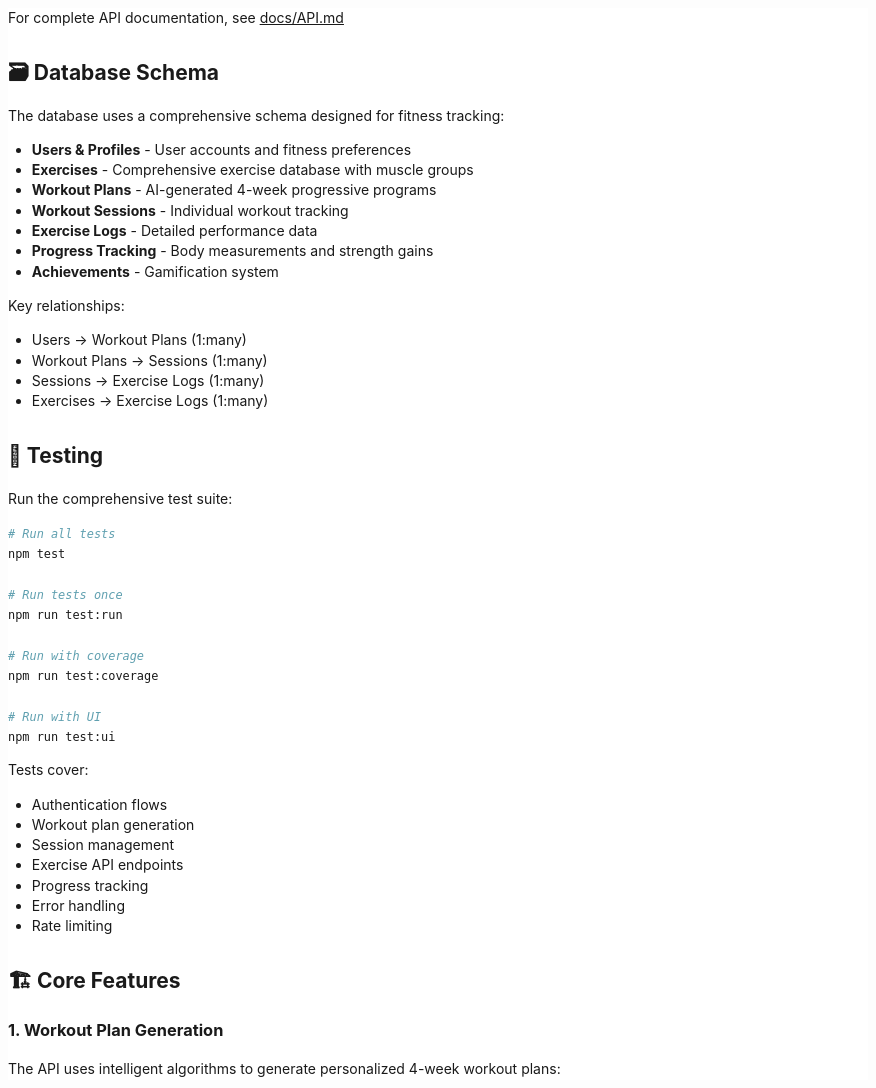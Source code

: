For complete API documentation, see [docs/API.md](./docs/API.md)

## 🗃 Database Schema

The database uses a comprehensive schema designed for fitness tracking:

- **Users & Profiles** - User accounts and fitness preferences
- **Exercises** - Comprehensive exercise database with muscle groups
- **Workout Plans** - AI-generated 4-week progressive programs
- **Workout Sessions** - Individual workout tracking
- **Exercise Logs** - Detailed performance data
- **Progress Tracking** - Body measurements and strength gains
- **Achievements** - Gamification system

Key relationships:
- Users → Workout Plans (1:many)
- Workout Plans → Sessions (1:many) 
- Sessions → Exercise Logs (1:many)
- Exercises → Exercise Logs (1:many)

## 🧪 Testing

Run the comprehensive test suite:

```bash
# Run all tests
npm test

# Run tests once
npm run test:run

# Run with coverage
npm run test:coverage

# Run with UI
npm run test:ui
```

Tests cover:
- Authentication flows
- Workout plan generation
- Session management
- Exercise API endpoints
- Progress tracking
- Error handling
- Rate limiting

## 🏗 Core Features

### 1. Workout Plan Generation

The API uses intelligent algorithms to generate personalized 4-week workout plans:
